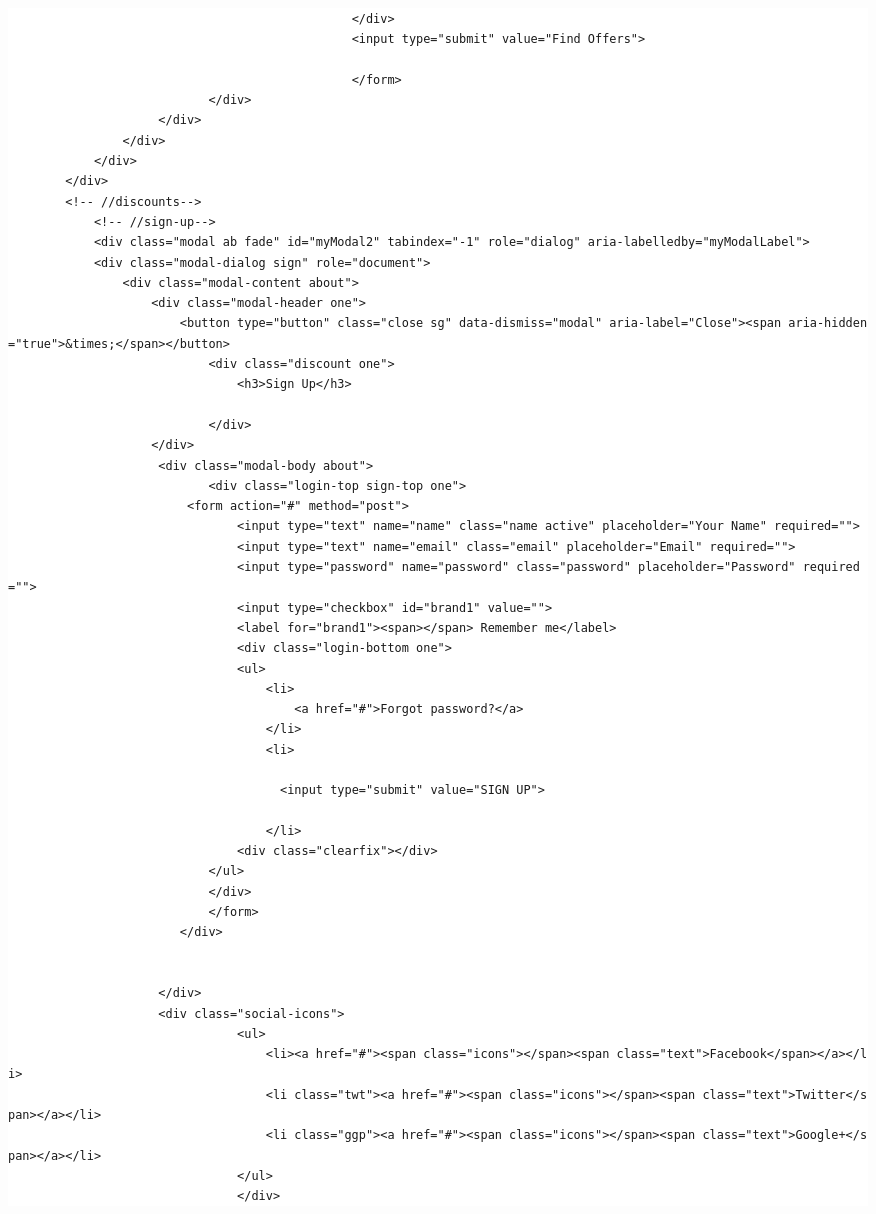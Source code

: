 													</div>
													<input type="submit" value="Find Offers">
													
													</form>
								</div>
						 </div>
					</div>
				</div>
			</div>
			<!-- //discounts-->
				<!-- //sign-up-->
				<div class="modal ab fade" id="myModal2" tabindex="-1" role="dialog" aria-labelledby="myModalLabel">
				<div class="modal-dialog sign" role="document">
					<div class="modal-content about">
						<div class="modal-header one">
							<button type="button" class="close sg" data-dismiss="modal" aria-label="Close"><span aria-hidden="true">&times;</span></button>	
								<div class="discount one">
									<h3>Sign Up</h3>
									
								</div>							
						</div>
						 <div class="modal-body about">
								<div class="login-top sign-top one">
							 <form action="#" method="post">
									<input type="text" name="name" class="name active" placeholder="Your Name" required="">
									<input type="text" name="email" class="email" placeholder="Email" required="">
									<input type="password" name="password" class="password" placeholder="Password" required="">		
									<input type="checkbox" id="brand1" value="">
									<label for="brand1"><span></span> Remember me</label>
									<div class="login-bottom one">
									<ul>
										<li>
											<a href="#">Forgot password?</a>
										</li>
										<li>
										
										  <input type="submit" value="SIGN UP">
										
										</li>
									<div class="clearfix"></div>
								</ul>
								</div>	
								</form>
							</div>
							
							
						 </div>
						 <div class="social-icons">
									<ul> 
										<li><a href="#"><span class="icons"></span><span class="text">Facebook</span></a></li>
										<li class="twt"><a href="#"><span class="icons"></span><span class="text">Twitter</span></a></li>
										<li class="ggp"><a href="#"><span class="icons"></span><span class="text">Google+</span></a></li>
									</ul> 
									</div>
								